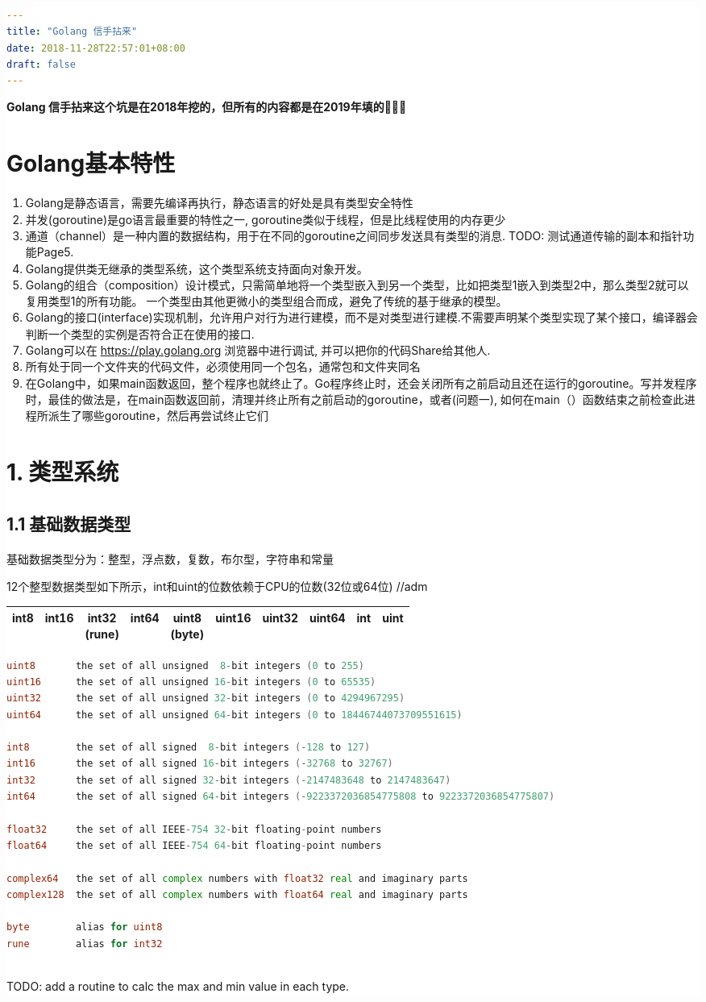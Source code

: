 ```yaml
---
title: "Golang 信手拈来"
date: 2018-11-28T22:57:01+08:00
draft: false
---
```


**Golang 信手拈来这个坑是在2018年挖的，但所有的内容都是在2019年填的👻👻👻**

# Golang基本特性

1. Golang是静态语言，需要先编译再执行，静态语言的好处是具有类型安全特性
2. 并发(goroutine)是go语言最重要的特性之一, goroutine类似于线程，但是比线程使用的内存更少
3. 通道（channel）是一种内置的数据结构，用于在不同的goroutine之间同步发送具有类型的消息. TODO: 测试通道传输的副本和指针功能Page5.
4. Golang提供类无继承的类型系统，这个类型系统支持面向对象开发。
5. Golang的组合（composition）设计模式，只需简单地将一个类型嵌入到另一个类型，比如把类型1嵌入到类型2中，那么类型2就可以复用类型1的所有功能。
一个类型由其他更微小的类型组合而成，避免了传统的基于继承的模型。
6. Golang的接口(interface)实现机制，允许用户对行为进行建模，而不是对类型进行建模.不需要声明某个类型实现了某个接口，编译器会判断一个类型的实例是否符合正在使用的接口.
7. Golang可以在 https://play.golang.org 浏览器中进行调试, 并可以把你的代码Share给其他人.
8. 所有处于同一个文件夹的代码文件，必须使用同一个包名，通常包和文件夹同名
9. 在Golang中，如果main函数返回，整个程序也就终止了。Go程序终止时，还会关闭所有之前启动且还在运行的goroutine。写并发程序时，最佳的做法是，在main函数返回前，清理并终止所有之前启动的goroutine，或者(问题一), 如何在main（）函数结束之前检查此进程所派生了哪些goroutine，然后再尝试终止它们


# 1. 类型系统

## 1.1 基础数据类型

基础数据类型分为：整型，浮点数，复数，布尔型，字符串和常量

12个整型数据类型如下所示，int和uint的位数依赖于CPU的位数(32位或64位) //adm

 int8  | int16| int32<br>(rune)| int64| uint8<br>(byte)| uint16|uint32|uint64|  int  |  uint |
:----: |:----:|:--------------:|:----:|:--------------:|:-----:|:----:|:----:|:-----:|:-----:|

```go
uint8       the set of all unsigned  8-bit integers (0 to 255)
uint16      the set of all unsigned 16-bit integers (0 to 65535)
uint32      the set of all unsigned 32-bit integers (0 to 4294967295)
uint64      the set of all unsigned 64-bit integers (0 to 18446744073709551615)

int8        the set of all signed  8-bit integers (-128 to 127)
int16       the set of all signed 16-bit integers (-32768 to 32767)
int32       the set of all signed 32-bit integers (-2147483648 to 2147483647)
int64       the set of all signed 64-bit integers (-9223372036854775808 to 9223372036854775807)

float32     the set of all IEEE-754 32-bit floating-point numbers
float64     the set of all IEEE-754 64-bit floating-point numbers

complex64   the set of all complex numbers with float32 real and imaginary parts
complex128  the set of all complex numbers with float64 real and imaginary parts

byte        alias for uint8
rune        alias for int32
```
<br>TODO: add a routine to calc the max and min value in each type.
